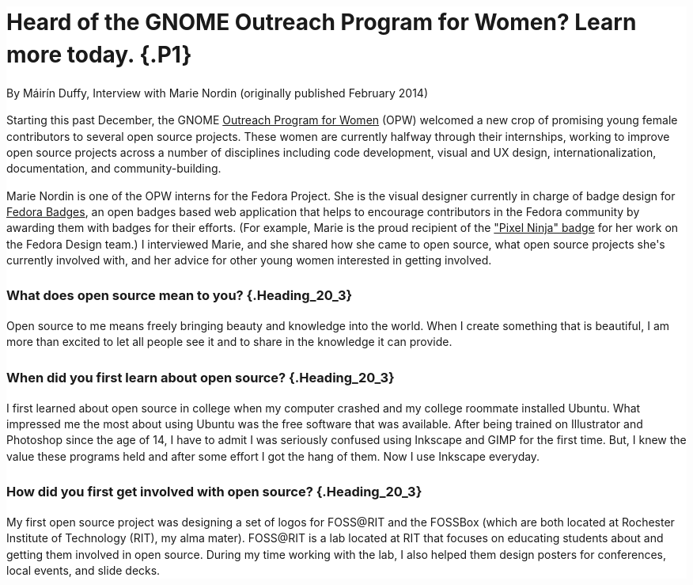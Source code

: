 Heard of the GNOME Outreach Program for Women? Learn more today. {.P1}
================================================================

By Máirín Duffy, Interview with Marie Nordin (originally published
February 2014)

Starting this past December, the GNOME [Outreach Program for
Women](https://www.gnome.org/opw/) (OPW) welcomed a new crop of
promising young female contributors to several open source projects.
These women are currently halfway through their internships, working to
improve open source projects across a number of disciplines including
code development, visual and UX design, internationalization,
documentation, and community-building.

Marie Nordin is one of the OPW interns for the Fedora Project. She is
the visual designer currently in charge of badge design for [Fedora
Badges](http://badges.fedoraproject.org/), an open badges based web
application that helps to encourage contributors in the Fedora community
by awarding them with badges for their efforts. (For example, Marie is
the proud recipient of the ["Pixel Ninja"
badge](https://badges.fedoraproject.org/badge/pixel-ninja) for her work
on the Fedora Design team.) I interviewed Marie, and she shared how she
came to open source, what open source projects she's currently involved
with, and her advice for other young women interested in getting
involved.

### What does open source mean to you? {.Heading_20_3}

Open source to me means freely bringing beauty and knowledge into the
world. When I create something that is beautiful, I am more than excited
to let all people see it and to share in the knowledge it can provide.

### When did you first learn about open source? {.Heading_20_3}

I first learned about open source in college when my computer crashed
and my college roommate installed Ubuntu. What impressed me the most
about using Ubuntu was the free software that was available. After being
trained on Illustrator and Photoshop since the age of 14, I have to
admit I was seriously confused using Inkscape and GIMP for the first
time. But, I knew the value these programs held and after some effort I
got the hang of them. Now I use Inkscape everyday.

### How did you first get involved with open source? {.Heading_20_3}

My first open source project was designing a set of logos for FOSS@RIT
and the FOSSBox (which are both located at Rochester Institute of
Technology (RIT), my alma mater). FOSS@RIT is a lab located at RIT that
focuses on educating students about and getting them involved in open
source. During my time working with the lab, I also helped them design
posters for conferences, local events, and slide decks.
